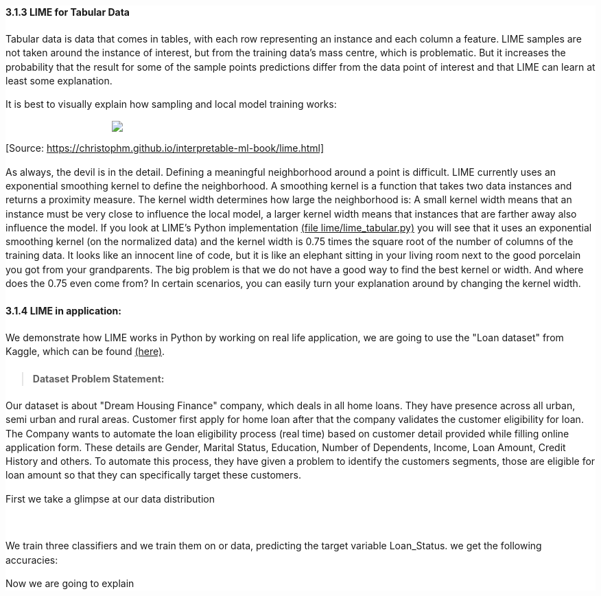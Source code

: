 
#### 3.1.3 LIME for Tabular Data
Tabular data is data that comes in tables, with each row representing an instance and each column a feature. LIME samples are not taken around the instance of interest, but from the training data’s mass centre, which is problematic. But it increases the probability that the result for some of the sample points predictions differ from the data point of interest and that LIME can learn at least some explanation.

It is best to visually explain how sampling and local model training works:

<img style=" width:550px;display:block;margin:0 auto;"
src="/blog/img/seminar/black_box_1819/L2.png">

[Source: https://christophm.github.io/interpretable-ml-book/lime.html]

As always, the devil is in the detail. Defining a meaningful neighborhood around a point is difficult. LIME currently uses an exponential smoothing kernel to define the neighborhood. A smoothing kernel is a function that takes two data instances and returns a proximity measure. The kernel width determines how large the neighborhood is: A small kernel width means that an instance must be very close to influence the local model, a larger kernel width means that instances that are farther away also influence the model. If you look at LIME’s Python implementation [(file lime/lime_tabular.py)](https://github.com/marcotcr/lime/tree/ce2db6f20f47c3330beb107bb17fd25840ca4606) you will see that it uses an exponential smoothing kernel (on the normalized data) and the kernel width is 0.75 times the square root of the number of columns of the training data. It looks like an innocent line of code, but it is like an elephant sitting in your living room next to the good porcelain you got from your grandparents. The big problem is that we do not have a good way to find the best kernel or width. And where does the 0.75 even come from? In certain scenarios, you can easily turn your explanation around by changing the kernel width.

#### 3.1.4 LIME in application:
We demonstrate how LIME works in Python by working on real life application, we are going to use the "Loan dataset" from Kaggle, which can be found [(here)](https://www.kaggle.com/burak3ergun/loan-data-set). <br/>

> #### Dataset Problem Statement:
Our dataset is about "Dream Housing Finance" company, which deals in all home loans. They have presence across all urban, semi urban and rural areas. Customer first apply for home loan after that the company validates the customer eligibility for loan. The Company wants to automate the loan eligibility process (real time) based on customer detail provided while filling online application form. These details are Gender, Marital Status, Education, Number of Dependents, Income, Loan Amount, Credit History and others. To automate this process, they have given a problem to identify the customers segments, those are eligible for loan amount so that they can specifically target these customers.

First we take a glimpse at our data distribution

<script src="https://gist.github.com/raiber/0f1ca341d268ce4abdb4249a7de2d377.js"></script>
<br/>

We train three classifiers and we train them on or data, predicting the target variable Loan_Status. we get the following accuracies:

<script src="https://gist.github.com/raiber/a65f161e90240e1497b167f7115a1256.js"></script>

Now we are going to explain

<script src="https://gist.github.com/raiber/44cea8384d4891543bb92c87a1c613cf.js"></script>
